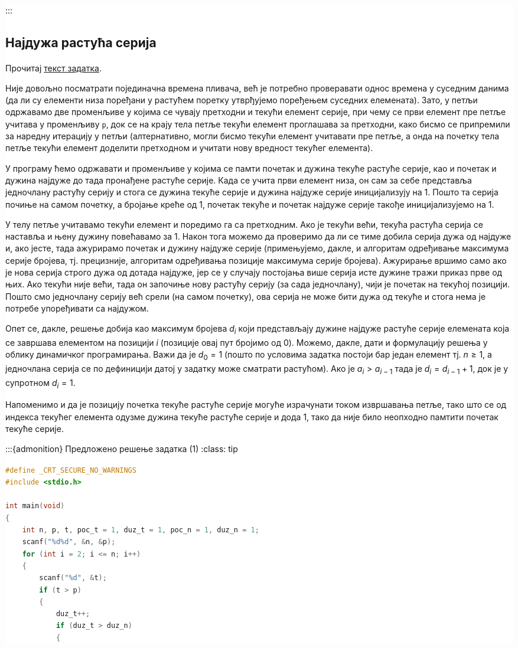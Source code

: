 :::

## Најдужа растућа серија

Прочитај [текст задатка](https://petlja.org/biblioteka/r/Zbirka/najduza_rastuca_serija).

Није довољно посматрати појединачна времена пливача, већ је потребно
проверавати однос времена у суседним данима (да ли су елементи низа поређани у
растућем поретку утврђујемо поређењем суседних елемената). Зато, у петљи
одржавамо две променљиве у којима се чувају претходни и текући елемент серије,
при чему се први елемент пре петље учитава у променљиву `p`, док се на крају
тела петље текући елемент проглашава за претходни, како бисмо се припремили за
наредну итерацију у петљи (алтернативно, могли бисмо текући елемент учитавати
пре петље, а онда на почетку тела петље текући елемент доделити претходном и
учитати нову вредност текућег елемента).

У програму ћемо одржавати и променљиве у којима се памти почетак и дужина
текуће растуће серије, као и почетак и дужина најдуже до тада пронађене растуће
серије. Када се учита први елемент низа, он сам за себе представља једночлану
растућу серију и стога се дужина текуће серије и дужина најдуже серије
иницијализују на 1. Пошто та серија почиње на самом почетку, а бројање креће од
1, почетак текуће и почетак најдуже серије такође иницијализујемо на 1.

У телу петље учитавамо текући елемент и поредимо га са претходним. Ако је
текући већи, текућа растућа серија се наставља и њену дужину повећавамо за 1.
Након тога можемо да проверимо да ли се тиме добила серија дужа од најдуже и,
ако јесте, тада ажурирамо почетак и дужину најдуже серије (примењујемо, дакле,
и алгоритам одређивање максимума серије бројева, тј. прецизније, алгоритам
одређивања позиције максимума серије бројева). Ажурирање вршимо само ако је
нова серија строго дужа од дотада најдуже, јер се у случају постојања више
серија исте дужине тражи приказ прве од њих. Ако текући није већи, тада он
започиње нову растућу серију (за сада једночлану), чији је почетак на текућој
позицији. Пошто смо једночлану серију већ срели (на самом почетку), ова серија
не може бити дужа од текуће и стога нема је потребе упоређивати са најдужом.

Опет се, дакле, решење добија као максимум бројева $d_i$ који представљају
дужине најдуже растуће серије елемената која се завршава елементом на позицији
$i$ (позиције овај пут бројимо од 0). Можемо, дакле, дати и формулацију решења
у облику динамичког програмирања. Важи да је $d_0=1$ (пошто по условима задатка
постоји бар један елемент тј. $n\geq 1$, а једночлана серија се по дефиницији
датој у задатку може сматрати растућом). Ако је $a_i>a_{i-1}$ тада је
$d_i=d_{i-1}+1$, док је у супротном $d_i=1$.

Напоменимо и да је позицију почетка текуће растуће серије могуће израчунати
током извршавања петље, тако што се од индекса текућег елемента одузме дужина
текуће растуће серије и дода 1, тако да није било неопходно памтити почетак
текуће серије.

:::{admonition} Предложено решење задатка (1)
:class: tip

```c
#define _CRT_SECURE_NO_WARNINGS
#include <stdio.h>

int main(void)
{
    int n, p, t, poc_t = 1, duz_t = 1, poc_n = 1, duz_n = 1;
    scanf("%d%d", &n, &p);
    for (int i = 2; i <= n; i++)
    {
        scanf("%d", &t);
        if (t > p)
        {
            duz_t++;
            if (duz_t > duz_n)
            {
```